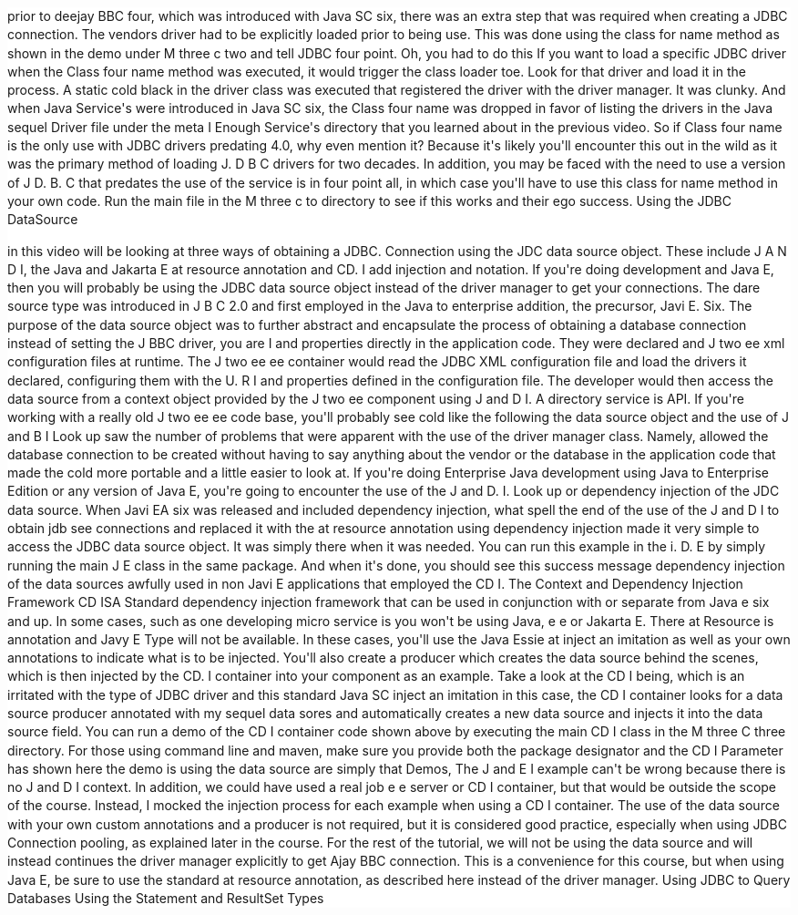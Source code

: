 prior to deejay BBC four, which was introduced with Java SC six, there was an extra step that was required when creating a JDBC connection. The vendors driver had to be explicitly loaded prior to being use. This was done using the class for name method as shown in the demo under M three c two and tell JDBC four point. Oh, you had to do this If you want to load a specific JDBC driver when the Class four name method was executed, it would trigger the class loader toe. Look for that driver and load it in the process. A static cold black in the driver class was executed that registered the driver with the driver manager. It was clunky. And when Java Service's were introduced in Java SC six, the Class four name was dropped in favor of listing the drivers in the Java sequel Driver file under the meta I Enough Service's directory that you learned about in the previous video. So if Class four name is the only use with JDBC drivers predating 4.0, why even mention it? Because it's likely you'll encounter this out in the wild as it was the primary method of loading J. D B C drivers for two decades. In addition, you may be faced with the need to use a version of J D. B. C that predates the use of the service is in four point all, in which case you'll have to use this class for name method in your own code. Run the main file in the M three c to directory to see if this works and their ego success.
Using the JDBC DataSource

in this video will be looking at three ways of obtaining a JDBC. Connection using the JDC data source object. These include J A N D I, the Java and Jakarta E at resource annotation and CD. I add injection and notation. If you're doing development and Java E, then you will probably be using the JDBC data source object instead of the driver manager to get your connections. The dare source type was introduced in J B C 2.0 and first employed in the Java to enterprise addition, the precursor, Javi E. Six. The purpose of the data source object was to further abstract and encapsulate the process of obtaining a database connection instead of setting the J BBC driver, you are I and properties directly in the application code. They were declared and J two ee xml configuration files at runtime. The J two ee ee container would read the JDBC XML configuration file and load the drivers it declared, configuring them with the U. R I and properties defined in the configuration file. The developer would then access the data source from a context object provided by the J two ee component using J and D I. A directory service is API. If you're working with a really old J two ee ee code base, you'll probably see cold like the following the data source object and the use of J and B I Look up saw the number of problems that were apparent with the use of the driver manager class. Namely, allowed the database connection to be created without having to say anything about the vendor or the database in the application code that made the cold more portable and a little easier to look at. If you're doing Enterprise Java development using Java to Enterprise Edition or any version of Java E, you're going to encounter the use of the J and D. I. Look up or dependency injection of the JDC data source. When Javi EA six was released and included dependency injection, what spell the end of the use of the J and D I to obtain jdb see connections and replaced it with the at resource annotation using dependency injection made it very simple to access the JDBC data source object. It was simply there when it was needed. You can run this example in the i. D. E by simply running the main J E class in the same package. And when it's done, you should see this success message dependency injection of the data sources awfully used in non Javi E applications that employed the CD I. The Context and Dependency Injection Framework CD ISA Standard dependency injection framework that can be used in conjunction with or separate from Java e six and up. In some cases, such as one developing micro service is you won't be using Java, e e or Jakarta E. There at Resource is annotation and Javy E Type will not be available. In these cases, you'll use the Java Essie at inject an imitation as well as your own annotations to indicate what is to be injected. You'll also create a producer which creates the data source behind the scenes, which is then injected by the CD. I container into your component as an example. Take a look at the CD I being, which is an irritated with the type of JDBC driver and this standard Java SC inject an imitation in this case, the CD I container looks for a data source producer annotated with my sequel data sores and automatically creates a new data source and injects it into the data source field. You can run a demo of the CD I container code shown above by executing the main CD I class in the M three C three directory. For those using command line and maven, make sure you provide both the package designator and the CD I Parameter has shown here the demo is using the data source are simply that Demos, The J and E I example can't be wrong because there is no J and D I context. In addition, we could have used a real job e e server or CD I container, but that would be outside the scope of the course. Instead, I mocked the injection process for each example when using a CD I container. The use of the data source with your own custom annotations and a producer is not required, but it is considered good practice, especially when using JDBC Connection pooling, as explained later in the course. For the rest of the tutorial, we will not be using the data source and will instead continues the driver manager explicitly to get Ajay BBC connection. This is a convenience for this course, but when using Java E, be sure to use the standard at resource annotation, as described here instead of the driver manager.
Using JDBC to Query Databases
Using the Statement and ResultSet Types